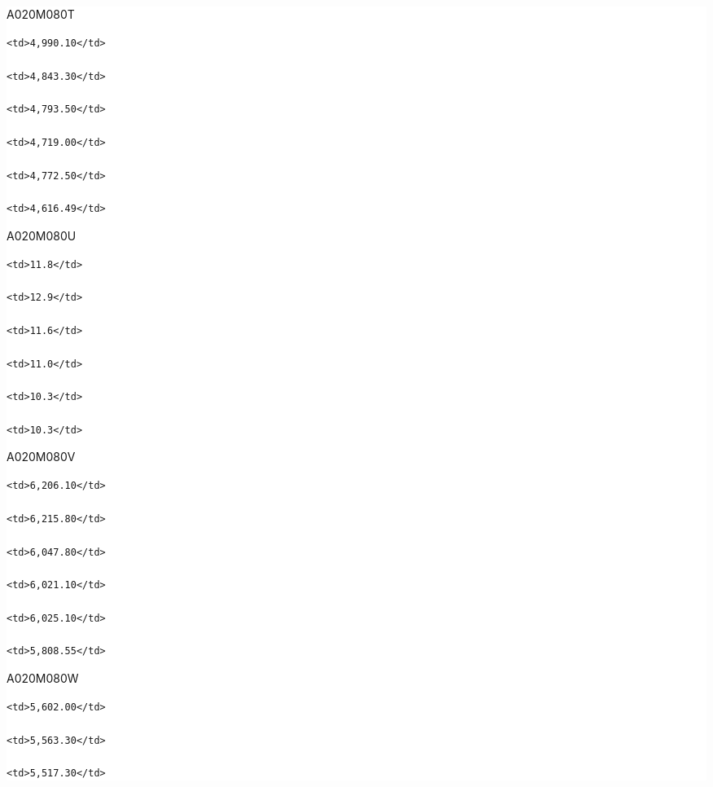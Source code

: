 
</tr>

<tr>
    <td>A020M080T</td>
    
    <td>4,990.10</td>
    
    <td>4,843.30</td>
    
    <td>4,793.50</td>
    
    <td>4,719.00</td>
    
    <td>4,772.50</td>
    
    <td>4,616.49</td>
    

</tr>

<tr>
    <td>A020M080U</td>
    
    <td>11.8</td>
    
    <td>12.9</td>
    
    <td>11.6</td>
    
    <td>11.0</td>
    
    <td>10.3</td>
    
    <td>10.3</td>
    

</tr>

<tr>
    <td>A020M080V</td>
    
    <td>6,206.10</td>
    
    <td>6,215.80</td>
    
    <td>6,047.80</td>
    
    <td>6,021.10</td>
    
    <td>6,025.10</td>
    
    <td>5,808.55</td>
    

</tr>

<tr>
    <td>A020M080W</td>
    
    <td>5,602.00</td>
    
    <td>5,563.30</td>
    
    <td>5,517.30</td>
    